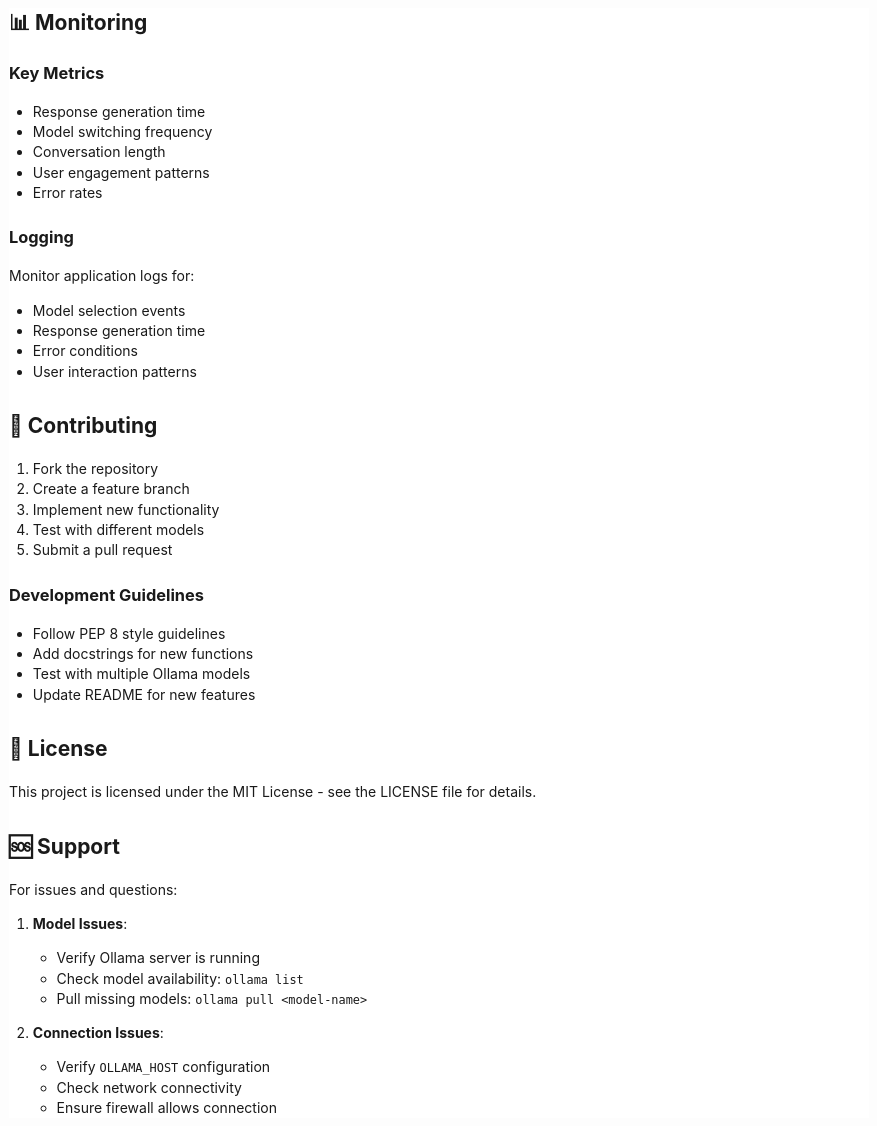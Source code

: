 ## 📊 Monitoring

### Key Metrics

- Response generation time
- Model switching frequency
- Conversation length
- User engagement patterns
- Error rates

### Logging

Monitor application logs for:
- Model selection events
- Response generation time
- Error conditions
- User interaction patterns

## 🤝 Contributing

1. Fork the repository
2. Create a feature branch
3. Implement new functionality
4. Test with different models
5. Submit a pull request

### Development Guidelines

- Follow PEP 8 style guidelines
- Add docstrings for new functions
- Test with multiple Ollama models
- Update README for new features

## 📄 License

This project is licensed under the MIT License - see the LICENSE file for details.

## 🆘 Support

For issues and questions:

1. **Model Issues**: 
   - Verify Ollama server is running
   - Check model availability: `ollama list`
   - Pull missing models: `ollama pull <model-name>`

2. **Connection Issues**:
   - Verify `OLLAMA_HOST` configuration
   - Check network connectivity
   - Ensure firewall allows connection
